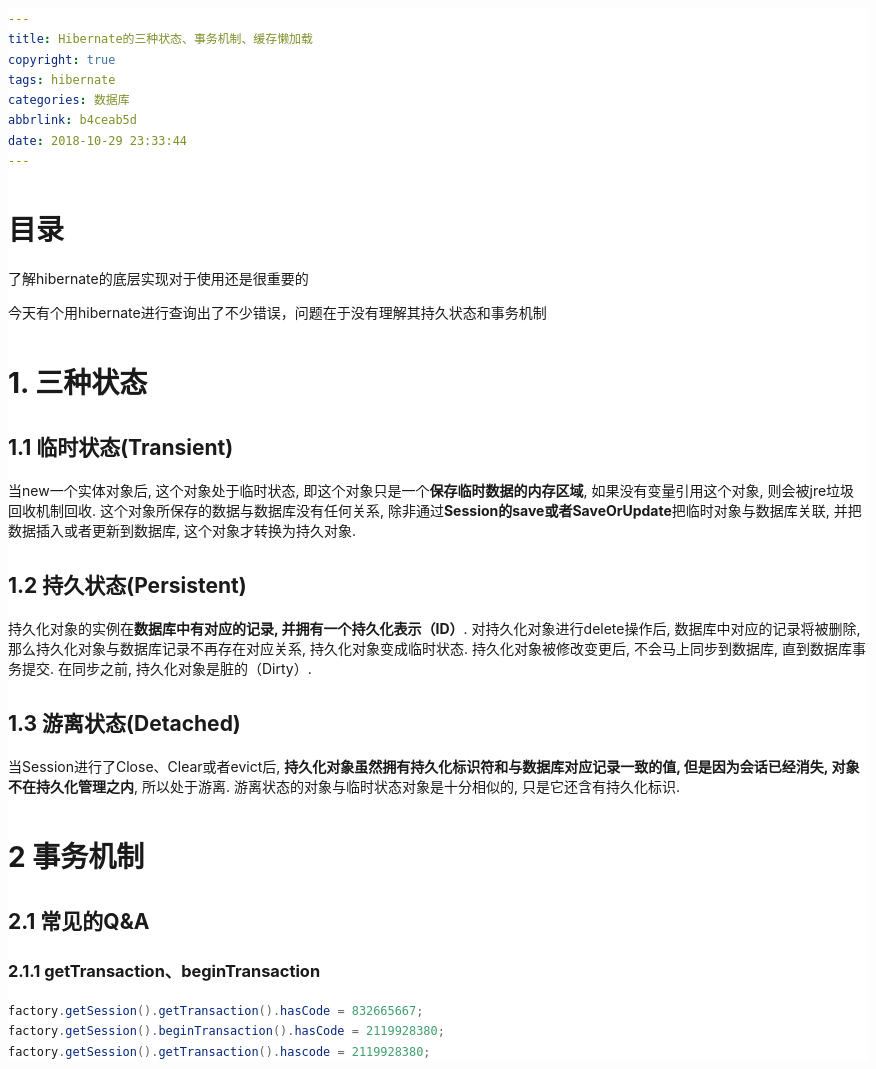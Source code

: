 ```yaml
---
title: Hibernate的三种状态、事务机制、缓存懒加载
copyright: true
tags: hibernate
categories: 数据库
abbrlink: b4ceab5d
date: 2018-10-29 23:33:44
---
```




# 目录





了解hibernate的底层实现对于使用还是很重要的

今天有个用hibernate进行查询出了不少错误，问题在于没有理解其持久状态和事务机制



# 1. 三种状态

## 1.1 临时状态(Transient)

当new一个实体对象后, 这个对象处于临时状态, 即这个对象只是一个**保存临时数据的内存区域**, 如果没有变量引用这个对象, 则会被jre垃圾回收机制回收. 这个对象所保存的数据与数据库没有任何关系, 除非通过**Session的save或者SaveOrUpdate**把临时对象与数据库关联, 并把数据插入或者更新到数据库, 这个对象才转换为持久对象.

## 1.2 持久状态(Persistent)

持久化对象的实例在**数据库中有对应的记录, 并拥有一个持久化表示（ID）**. 对持久化对象进行delete操作后, 数据库中对应的记录将被删除, 那么持久化对象与数据库记录不再存在对应关系, 持久化对象变成临时状态. 持久化对象被修改变更后, 不会马上同步到数据库, 直到数据库事务提交. 在同步之前, 持久化对象是脏的（Dirty）.

## 1.3 游离状态(Detached)

当Session进行了Close、Clear或者evict后, **持久化对象虽然拥有持久化标识符和与数据库对应记录一致的值, 但是因为会话已经消失, 对象不在持久化管理之内**, 所以处于游离. 游离状态的对象与临时状态对象是十分相似的, 只是它还含有持久化标识.



# 2 事务机制

## 2.1 常见的Q&A

### 2.1.1 getTransaction、beginTransaction

```java
factory.getSession().getTransaction().hasCode = 832665667;
factory.getSession().beginTransaction().hasCode = 2119928380;
factory.getSession().getTransaction().hascode = 2119928380;
```
